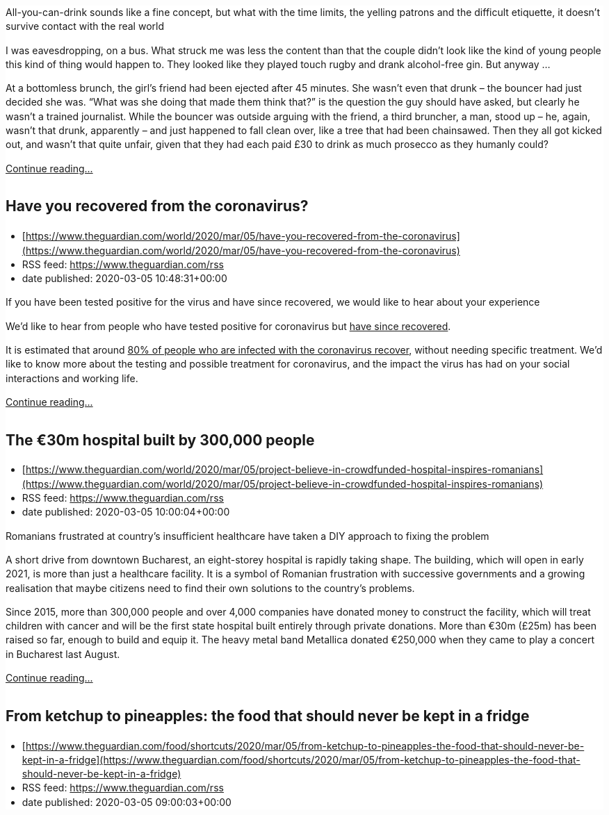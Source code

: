 All-you-can-drink sounds like a fine concept, but what with the time limits, the yelling patrons and the difficult etiquette, it doesn’t survive contact with the real world<p>I was eavesdropping, on a bus. What struck me was less the content than that the couple didn’t look like the kind of young people this kind of thing would happen to. They looked like they played touch rugby and drank alcohol-free gin. But anyway …</p><p>At a bottomless brunch, the girl’s friend had been ejected after 45 minutes. She wasn’t even that drunk – the bouncer had just decided she was. “What was she doing that made them think that?” is the question the guy should have asked, but clearly he wasn’t a trained journalist. While the bouncer was outside arguing with the friend, a third bruncher, a man, stood up – he, again, wasn’t that drunk, apparently – and just happened to fall clean over, like a tree that had been chainsawed. Then they all got kicked out, and wasn’t that quite unfair, given that they had each paid £30 to drink as much prosecco as they humanly could?</p> <a href="https://www.theguardian.com/food/2020/mar/05/bottomless-brunch-unlimited-prosecco-sounds-like-a-good-idea-until-youre-on-your-fifth-glass">Continue reading...</a>

## Have you recovered from the coronavirus?
 - [https://www.theguardian.com/world/2020/mar/05/have-you-recovered-from-the-coronavirus](https://www.theguardian.com/world/2020/mar/05/have-you-recovered-from-the-coronavirus)
 - RSS feed: https://www.theguardian.com/rss
 - date published: 2020-03-05 10:48:31+00:00

<p>If you have been tested positive for the virus and have since recovered, we would like to hear about your experience</p><p>We’d like to hear from people who have tested positive for coronavirus but <a href="https://www.theguardian.com/world/2020/feb/29/to-hell-and-back-my-three-weeks-suffering-from-coronavirus">have since recovered</a>.</p><p>It is estimated that around <a href="https://www.telegraph.co.uk/global-health/science-and-disease/coronavirus-symptoms-covid-19/">80% of people who are infected with the coronavirus recover</a>, without needing specific treatment. We’d like to know more about the testing and possible treatment for coronavirus, and the impact the virus has had on your social interactions and working life.</p> <a href="https://www.theguardian.com/world/2020/mar/05/have-you-recovered-from-the-coronavirus">Continue reading...</a>

## The €30m hospital built by 300,000 people
 - [https://www.theguardian.com/world/2020/mar/05/project-believe-in-crowdfunded-hospital-inspires-romanians](https://www.theguardian.com/world/2020/mar/05/project-believe-in-crowdfunded-hospital-inspires-romanians)
 - RSS feed: https://www.theguardian.com/rss
 - date published: 2020-03-05 10:00:04+00:00

<p>Romanians frustrated at country’s insufficient healthcare have taken a DIY approach to fixing the problem</p><p>A short drive from downtown Bucharest, an eight-storey hospital is rapidly taking shape. The building, which will open in early 2021, is more than just a healthcare facility. It is a symbol of Romanian frustration with successive governments and a growing realisation that maybe citizens need to find their own solutions to the country’s problems.</p><p>Since 2015, more than 300,000 people and over 4,000 companies have donated money to construct the facility, which will treat children with cancer and will be the first state hospital built entirely through private donations. More than €30m (£25m) has been raised so far, enough to build and equip it. The heavy metal band Metallica donated €250,000 when they came to play a concert in Bucharest last August.</p> <a href="https://www.theguardian.com/world/2020/mar/05/project-believe-in-crowdfunded-hospital-inspires-romanians">Continue reading...</a>

## From ketchup to pineapples: the food that should never be kept in a fridge
 - [https://www.theguardian.com/food/shortcuts/2020/mar/05/from-ketchup-to-pineapples-the-food-that-should-never-be-kept-in-a-fridge](https://www.theguardian.com/food/shortcuts/2020/mar/05/from-ketchup-to-pineapples-the-food-that-should-never-be-kept-in-a-fridge)
 - RSS feed: https://www.theguardian.com/rss
 - date published: 2020-03-05 09:00:03+00:00
